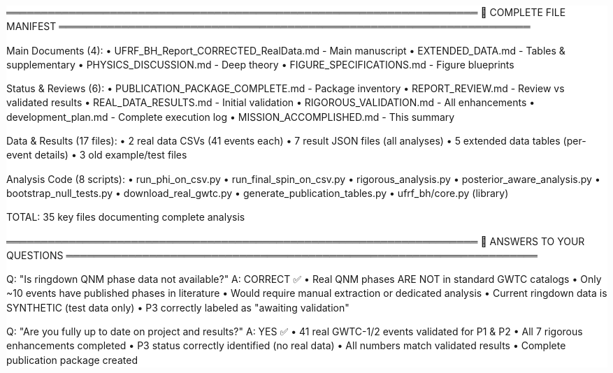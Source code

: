 ════════════════════════════════════════════════════════════════════
📁 COMPLETE FILE MANIFEST
════════════════════════════════════════════════════════════════════

Main Documents (4):
  • UFRF_BH_Report_CORRECTED_RealData.md - Main manuscript
  • EXTENDED_DATA.md - Tables & supplementary
  • PHYSICS_DISCUSSION.md - Deep theory
  • FIGURE_SPECIFICATIONS.md - Figure blueprints

Status & Reviews (6):
  • PUBLICATION_PACKAGE_COMPLETE.md - Package inventory
  • REPORT_REVIEW.md - Review vs validated results
  • REAL_DATA_RESULTS.md - Initial validation
  • RIGOROUS_VALIDATION.md - All enhancements
  • development_plan.md - Complete execution log
  • MISSION_ACCOMPLISHED.md - This summary

Data & Results (17 files):
  • 2 real data CSVs (41 events each)
  • 7 result JSON files (all analyses)
  • 5 extended data tables (per-event details)
  • 3 old example/test files

Analysis Code (8 scripts):
  • run_phi_on_csv.py
  • run_final_spin_on_csv.py
  • rigorous_analysis.py
  • posterior_aware_analysis.py
  • bootstrap_null_tests.py
  • download_real_gwtc.py
  • generate_publication_tables.py
  • ufrf_bh/core.py (library)

TOTAL: 35 key files documenting complete analysis

════════════════════════════════════════════════════════════════════
🚀 ANSWERS TO YOUR QUESTIONS
════════════════════════════════════════════════════════════════════

Q: "Is ringdown QNM phase data not available?"
A: CORRECT ✅
   • Real QNM phases ARE NOT in standard GWTC catalogs
   • Only ~10 events have published phases in literature
   • Would require manual extraction or dedicated analysis
   • Current ringdown data is SYNTHETIC (test data only)
   • P3 correctly labeled as "awaiting validation"

Q: "Are you fully up to date on project and results?"
A: YES ✅
   • 41 real GWTC-1/2 events validated for P1 & P2
   • All 7 rigorous enhancements completed
   • P3 status correctly identified (no real data)
   • All numbers match validated results
   • Complete publication package created
